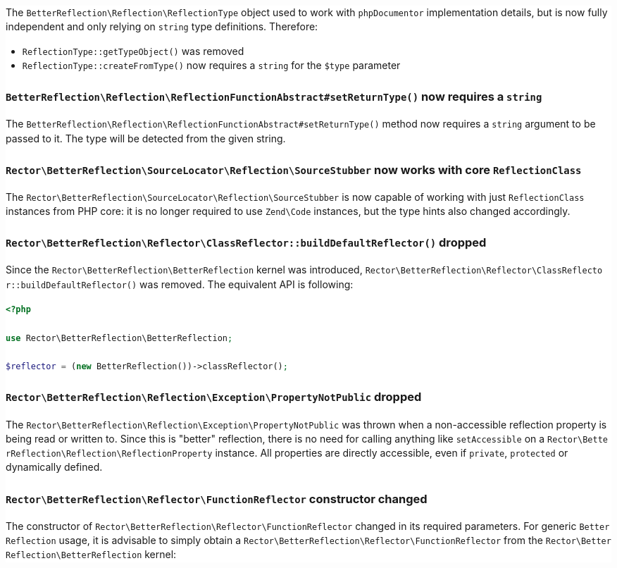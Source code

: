 The `BetterReflection\Reflection\ReflectionType` object used to work with
`phpDocumentor` implementation details, but is now fully independent and
only relying on `string` type definitions. Therefore:

 * `ReflectionType::getTypeObject()` was removed
 * `ReflectionType::createFromType()` now requires a `string` for the
   `$type` parameter

### `BetterReflection\Reflection\ReflectionFunctionAbstract#setReturnType()` now requires a `string`

The `BetterReflection\Reflection\ReflectionFunctionAbstract#setReturnType()` method
now requires a `string` argument to be passed to it. The type will be
detected from the given string.

### `Rector\BetterReflection\SourceLocator\Reflection\SourceStubber` now works with core `ReflectionClass`

The `Rector\BetterReflection\SourceLocator\Reflection\SourceStubber` is 
now capable of working with just `ReflectionClass` instances from PHP
core: it is no longer required to use `Zend\Code` instances, but the
type hints also changed accordingly.

### `Rector\BetterReflection\Reflector\ClassReflector::buildDefaultReflector()` dropped

Since the `Rector\BetterReflection\BetterReflection` kernel was introduced,
`Rector\BetterReflection\Reflector\ClassReflector::buildDefaultReflector()` was
removed. The equivalent API is following:

```php
<?php

use Rector\BetterReflection\BetterReflection;

$reflector = (new BetterReflection())->classReflector();
```

### `Rector\BetterReflection\Reflection\Exception\PropertyNotPublic` dropped

The `Rector\BetterReflection\Reflection\Exception\PropertyNotPublic` was
thrown when a non-accessible reflection property is being read or written
to. Since this is "better" reflection, there is no need for calling anything
like `setAccessible` on a `Rector\BetterReflection\Reflection\ReflectionProperty`
instance. All properties are directly accessible, even if `private`, `protected`
or dynamically defined.

### `Rector\BetterReflection\Reflector\FunctionReflector` constructor changed

The constructor of `Rector\BetterReflection\Reflector\FunctionReflector`
changed in its required parameters. For generic `BetterReflection` usage,
it is advisable to simply obtain a `Rector\BetterReflection\Reflector\FunctionReflector`
from the `Rector\BetterReflection\BetterReflection` kernel:

